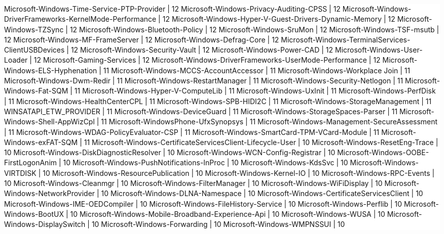 Microsoft-Windows-Time-Service-PTP-Provider                                 |  12
Microsoft-Windows-Privacy-Auditing-CPSS                                     |  12
Microsoft-Windows-DriverFrameworks-KernelMode-Performance                   |  12
Microsoft-Windows-Hyper-V-Guest-Drivers-Dynamic-Memory                      |  12
Microsoft-Windows-TZSync                                                    |  12
Microsoft-Windows-Bluetooth-Policy                                          |  12
Microsoft-Windows-SruMon                                                    |  12
Microsoft-Windows-TSF-msutb                                                 |  12
Microsoft-Windows-MF-FrameServer                                            |  12
Microsoft-Windows-Defrag-Core                                               |  12
Microsoft-Windows-TerminalServices-ClientUSBDevices                         |  12
Microsoft-Windows-Security-Vault                                            |  12
Microsoft-Windows-Power-CAD                                                 |  12
Microsoft-Windows-User-Loader                                               |  12
Microsoft-Gaming-Services                                                   |  12
Microsoft-Windows-DriverFrameworks-UserMode-Performance                     |  12
Microsoft-Windows-ELS-Hyphenation                                           |  11
Microsoft-Windows-MCCS-AccountAccessor                                      |  11
Microsoft-Windows-Workplace Join                                            |  11
Microsoft-Windows-Dwm-Redir                                                 |  11
Microsoft-Windows-RestartManager                                            |  11
Microsoft-Windows-Security-Netlogon                                         |  11
Microsoft-Windows-Fat-SQM                                                   |  11
Microsoft-Windows-Hyper-V-ComputeLib                                        |  11
Microsoft-Windows-UxInit                                                    |  11
Microsoft-Windows-PerfDisk                                                  |  11
Microsoft-Windows-HealthCenterCPL                                           |  11
Microsoft-Windows-SPB-HIDI2C                                                |  11
Microsoft-Windows-StorageManagement                                         |  11
WINSATAPI_ETW_PROVIDER                                                      |  11
Microsoft-Windows-DeviceGuard                                               |  11
Microsoft-Windows-StorageSpaces-Parser                                      |  11
Microsoft-Windows-Shell-AppWizCpl                                           |  11
Microsoft-WindowsPhone-UfxSynopsys                                          |  11
Microsoft-Windows-Management-SecureAssessment                               |  11
Microsoft-Windows-WDAG-PolicyEvaluator-CSP                                  |  11
Microsoft-Windows-SmartCard-TPM-VCard-Module                                |  11
Microsoft-Windows-exFAT-SQM                                                 |  11
Microsoft-Windows-CertificateServicesClient-Lifecycle-User                  |  10
Microsoft-Windows-ResetEng-Trace                                            |  10
Microsoft-Windows-DiskDiagnosticResolver                                    |  10
Microsoft-Windows-WCN-Config-Registrar                                      |  10
Microsoft-Windows-OOBE-FirstLogonAnim                                       |  10
Microsoft-Windows-PushNotifications-InProc                                  |  10
Microsoft-Windows-KdsSvc                                                    |  10
Microsoft-Windows-VIRTDISK                                                  |  10
Microsoft-Windows-ResourcePublication                                       |  10
Microsoft-Windows-Kernel-IO                                                 |  10
Microsoft-Windows-RPC-Events                                                |  10
Microsoft-Windows-Cleanmgr                                                  |  10
Microsoft-Windows-FilterManager                                             |  10
Microsoft-Windows-WiFiDisplay                                               |  10
Microsoft-Windows-NetworkProvider                                           |  10
Microsoft-Windows-DLNA-Namespace                                            |  10
Microsoft-Windows-CertificateServicesClient                                 |  10
Microsoft-Windows-IME-OEDCompiler                                           |  10
Microsoft-Windows-FileHistory-Service                                       |  10
Microsoft-Windows-Perflib                                                   |  10
Microsoft-Windows-BootUX                                                    |  10
Microsoft-Windows-Mobile-Broadband-Experience-Api                           |  10
Microsoft-Windows-WUSA                                                      |  10
Microsoft-Windows-DisplaySwitch                                             |  10
Microsoft-Windows-Forwarding                                                |  10
Microsoft-Windows-WMPNSSUI                                                  |  10